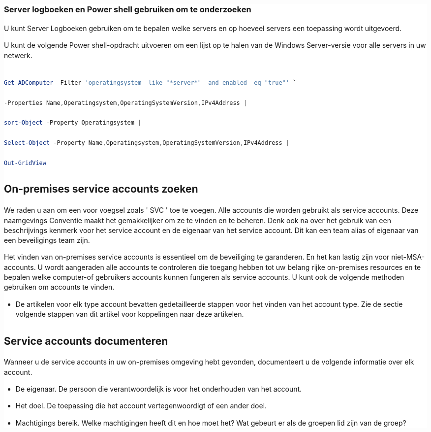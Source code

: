 

 

### <a name="use-server-logs-and-powershell-to-investigate"></a>Server logboeken en Power shell gebruiken om te onderzoeken

U kunt Server Logboeken gebruiken om te bepalen welke servers en op hoeveel servers een toepassing wordt uitgevoerd.

U kunt de volgende Power shell-opdracht uitvoeren om een lijst op te halen van de Windows Server-versie voor alle servers in uw netwerk. 

```PowerShell

Get-ADComputer -Filter 'operatingsystem -like "*server*" -and enabled -eq "true"' `

-Properties Name,Operatingsystem,OperatingSystemVersion,IPv4Address |

sort-Object -Property Operatingsystem |

Select-Object -Property Name,Operatingsystem,OperatingSystemVersion,IPv4Address |

Out-GridView

```

## <a name="find-on-premises-service-accounts"></a>On-premises service accounts zoeken

We raden u aan om een voor voegsel zoals ' SVC ' toe te voegen. Alle accounts die worden gebruikt als service accounts. Deze naamgevings Conventie maakt het gemakkelijker om ze te vinden en te beheren. Denk ook na over het gebruik van een beschrijvings kenmerk voor het service account en de eigenaar van het service account. Dit kan een team alias of eigenaar van een beveiligings team zijn.

Het vinden van on-premises service accounts is essentieel om de beveiliging te garanderen. En het kan lastig zijn voor niet-MSA-accounts. U wordt aangeraden alle accounts te controleren die toegang hebben tot uw belang rijke on-premises resources en te bepalen welke computer-of gebruikers accounts kunnen fungeren als service accounts. U kunt ook de volgende methoden gebruiken om accounts te vinden.

* De artikelen voor elk type account bevatten gedetailleerde stappen voor het vinden van het account type. Zie de sectie volgende stappen van dit artikel voor koppelingen naar deze artikelen.

## <a name="document-service-accounts"></a>Service accounts documenteren

Wanneer u de service accounts in uw on-premises omgeving hebt gevonden, documenteert u de volgende informatie over elk account. 

* De eigenaar. De persoon die verantwoordelijk is voor het onderhouden van het account.

* Het doel. De toepassing die het account vertegenwoordigt of een ander doel. 

* Machtigings bereik. Welke machtigingen heeft dit en hoe moet het? Wat gebeurt er als de groepen lid zijn van de groep?
